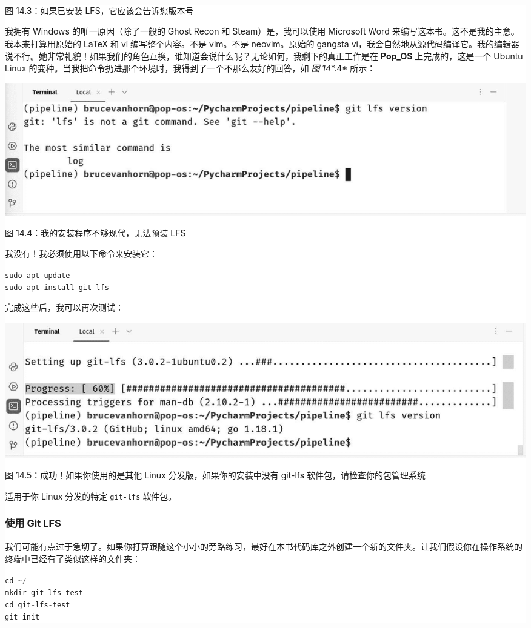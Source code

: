 图 14.3：如果已安装 LFS，它应该会告诉您版本号

我拥有 Windows 的唯一原因（除了一般的 Ghost Recon 和 Steam）是，我可以使用 Microsoft Word 来编写这本书。这不是我的主意。我本来打算用原始的 LaTeX 和 vi 编写整个内容。不是 vim。不是 neovim。原始的 gangsta vi，我会自然地从源代码编译它。我的编辑器说不行。她非常礼貌！如果我们的角色互换，谁知道会说什么呢？无论如何，我剩下的真正工作是在 **Pop_OS** 上完成的，这是一个 Ubuntu Linux 的变种。当我把命令扔进那个环境时，我得到了一个不那么友好的回答，如 *图 14**.4* 所示：

![图 14.4：我的安装程序不够现代，无法预装 LFS](img/B19644_14_04.jpg)

图 14.4：我的安装程序不够现代，无法预装 LFS

我没有！我必须使用以下命令来安装它：

```py
sudo apt update
sudo apt install git-lfs
```

完成这些后，我可以再次测试：

![图 14.5：成功！如果你使用的是其他 Linux 分发版，如果你的安装中没有 git-lfs 软件包，请检查你的包管理系统](img/B19644_14_05.jpg)

图 14.5：成功！如果你使用的是其他 Linux 分发版，如果你的安装中没有 git-lfs 软件包，请检查你的包管理系统

适用于你 Linux 分发的特定 `git-lfs` 软件包。

### 使用 Git LFS

我们可能有点过于急切了。如果你打算跟随这个小小的旁路练习，最好在本书代码库之外创建一个新的文件夹。让我们假设你在操作系统的终端中已经有了类似这样的文件夹：

```py
cd ~/
mkdir git-lfs-test
cd git-lfs-test
git init
```
